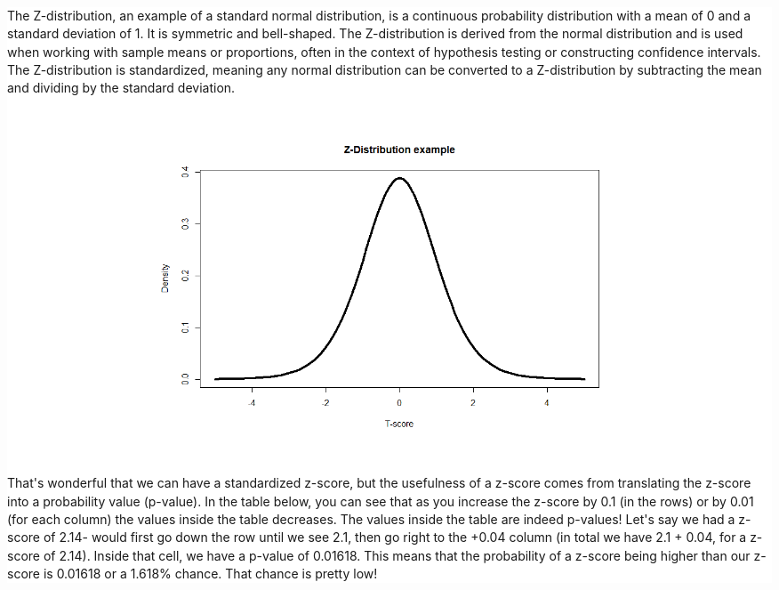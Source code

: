The Z-distribution, an example of a standard normal distribution, is a continuous probability distribution with a mean of 0 and a standard deviation of 1. It is symmetric and bell-shaped. The Z-distribution is derived from the normal distribution and is used when working with sample means or proportions, often in the context of hypothesis testing or constructing confidence intervals. The Z-distribution is standardized, meaning any normal distribution can be converted to a Z-distribution by subtracting the mean and dividing by the standard deviation. <br>
<br>
<div style="text-align:center"><img src="../images/Z_distribution.png" height="350" width="525"/></div>
<br>

That's wonderful that we can have a standardized z-score, but the usefulness of a z-score comes from translating the z-score into a probability value (p-value). In the table below, you can see that as you increase the z-score by 0.1 (in the rows) or by 0.01 (for each column) the values inside the table decreases. The values inside the table are indeed p-values! Let's say we had a z-score of 2.14- would first go down the row until we see 2.1, then go right to the +0.04 column (in total we have 2.1 + 0.04, for a z-score of 2.14). Inside that cell, we have a p-value of 0.01618. This means that the probability of a z-score being higher than our z-score is 0.01618 or a 1.618% chance. That chance is pretty low!
